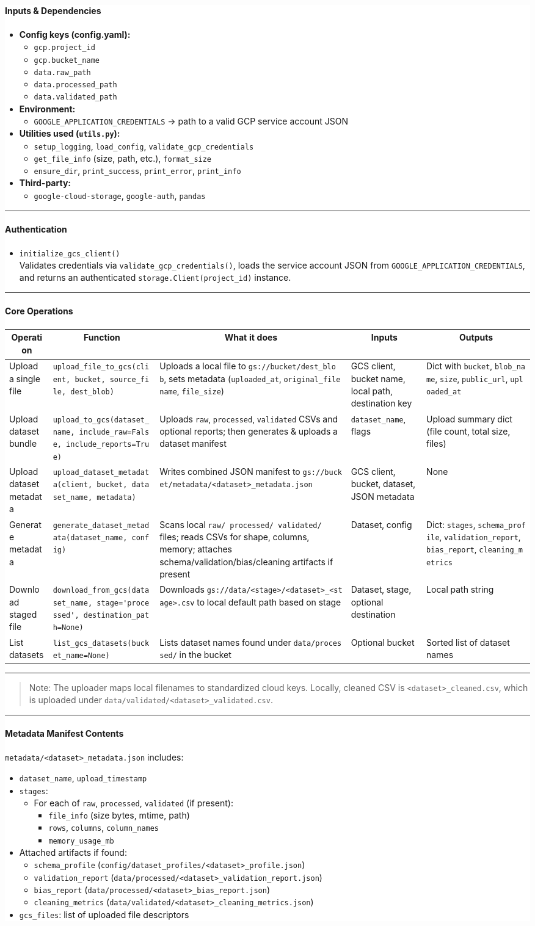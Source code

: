 
####  Inputs & Dependencies

- **Config keys (config.yaml):**
  - `gcp.project_id`
  - `gcp.bucket_name`
  - `data.raw_path`
  - `data.processed_path`
  - `data.validated_path`
- **Environment:**
  - `GOOGLE_APPLICATION_CREDENTIALS` → path to a valid GCP service account JSON
- **Utilities used (`utils.py`):**
  - `setup_logging`, `load_config`, `validate_gcp_credentials`
  - `get_file_info` (size, path, etc.), `format_size`
  - `ensure_dir`, `print_success`, `print_error`, `print_info`
- **Third-party:**
  - `google-cloud-storage`, `google-auth`, `pandas`

---

####  Authentication

- `initialize_gcs_client()`  
  Validates credentials via `validate_gcp_credentials()`, loads the service account JSON from `GOOGLE_APPLICATION_CREDENTIALS`, and returns an authenticated `storage.Client(project_id)` instance.

---

####  Core Operations

| Operation | Function | What it does | Inputs | Outputs |
|---|---|---|---|---|
| Upload a single file | `upload_file_to_gcs(client, bucket, source_file, dest_blob)` | Uploads a local file to `gs://bucket/dest_blob`, sets metadata (`uploaded_at`, `original_filename`, `file_size`) | GCS client, bucket name, local path, destination key | Dict with `bucket`, `blob_name`, `size`, `public_url`, `uploaded_at` |
| Upload dataset bundle | `upload_to_gcs(dataset_name, include_raw=False, include_reports=True)` | Uploads `raw`, `processed`, `validated` CSVs and optional reports; then generates & uploads a dataset manifest | `dataset_name`, flags | Upload summary dict (file count, total size, files) |
| Upload dataset metadata | `upload_dataset_metadata(client, bucket, dataset_name, metadata)` | Writes combined JSON manifest to `gs://bucket/metadata/<dataset>_metadata.json` | GCS client, bucket, dataset, JSON metadata | None |
| Generate metadata | `generate_dataset_metadata(dataset_name, config)` | Scans local `raw/ processed/ validated/` files; reads CSVs for shape, columns, memory; attaches schema/validation/bias/cleaning artifacts if present | Dataset, config | Dict: `stages`, `schema_profile`, `validation_report`, `bias_report`, `cleaning_metrics` |
| Download staged file | `download_from_gcs(dataset_name, stage='processed', destination_path=None)` | Downloads `gs://data/<stage>/<dataset>_<stage>.csv` to local default path based on stage | Dataset, stage, optional destination | Local path string |
| List datasets | `list_gcs_datasets(bucket_name=None)` | Lists dataset names found under `data/processed/` in the bucket | Optional bucket | Sorted list of dataset names |

---

> Note: The uploader maps local filenames to standardized cloud keys. Locally, cleaned CSV is `<dataset>_cleaned.csv`, which is uploaded under `data/validated/<dataset>_validated.csv`.

---

#### Metadata Manifest Contents

`metadata/<dataset>_metadata.json` includes:
- `dataset_name`, `upload_timestamp`
- `stages`:
  - For each of `raw`, `processed`, `validated` (if present):  
    - `file_info` (size bytes, mtime, path)
    - `rows`, `columns`, `column_names`
    - `memory_usage_mb`
- Attached artifacts if found:
  - `schema_profile` (`config/dataset_profiles/<dataset>_profile.json`)
  - `validation_report` (`data/processed/<dataset>_validation_report.json`)
  - `bias_report` (`data/processed/<dataset>_bias_report.json`)
  - `cleaning_metrics` (`data/validated/<dataset>_cleaning_metrics.json`)
- `gcs_files`: list of uploaded file descriptors
